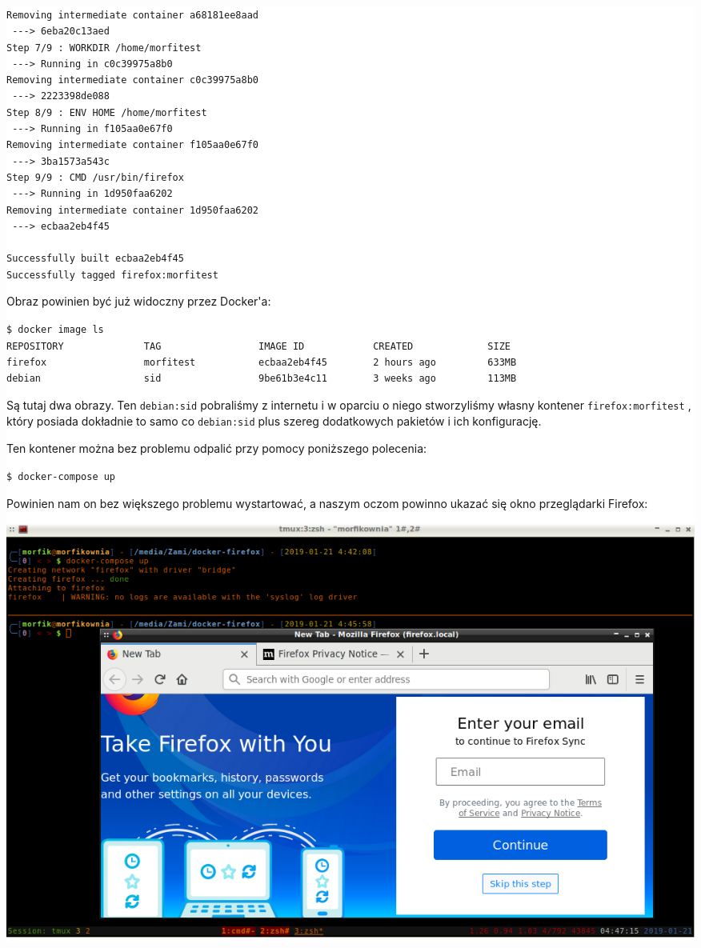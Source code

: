     Removing intermediate container a68181ee8aad
     ---> 6eba20c13aed
    Step 7/9 : WORKDIR /home/morfitest
     ---> Running in c0c39975a8b0
    Removing intermediate container c0c39975a8b0
     ---> 2223398de088
    Step 8/9 : ENV HOME /home/morfitest
     ---> Running in f105aa0e67f0
    Removing intermediate container f105aa0e67f0
     ---> 3ba1573a543c
    Step 9/9 : CMD /usr/bin/firefox
     ---> Running in 1d950faa6202
    Removing intermediate container 1d950faa6202
     ---> ecbaa2eb4f45

    Successfully built ecbaa2eb4f45
    Successfully tagged firefox:morfitest

Obraz powinien być już widoczny przez Docker'a:

    $ docker image ls
    REPOSITORY              TAG                 IMAGE ID            CREATED             SIZE
    firefox                 morfitest           ecbaa2eb4f45        2 hours ago         633MB
    debian                  sid                 9be61b3e4c11        3 weeks ago         113MB

Są tutaj dwa obrazy. Ten `debian:sid` pobraliśmy z internetu i w oparciu o niego stworzyliśmy
własny kontener `firefox:morfitest` , który posiada dokładnie to samo co `debian:sid` plus szereg
dodatkowych pakietów i ich konfigurację.

Ten kontener można bez problemu odpalić przy pomocy poniższego polecenia:

    $ docker-compose up

Powinien nam on bez większego problemu wystartować, a naszym oczom powinno ukazać się okno
przeglądarki Firefox:

![firefox-docker-container-debian-linux](/img/2019/01/001-firefox-docker-container-debian-linux.png#huge)
